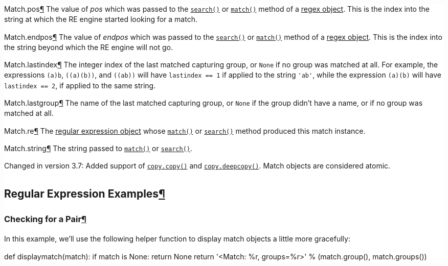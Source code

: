 Match.pos[¶](https://docs.python.org/3/library/re.html#re.Match.pos "Link to this definition")
The value of _pos_ which was passed to the [`search()`](https://docs.python.org/3/library/re.html#re.Pattern.search "re.Pattern.search") or [`match()`](https://docs.python.org/3/library/re.html#re.Pattern.match "re.Pattern.match") method of a [regex object](https://docs.python.org/3/library/re.html#re-objects). This is the index into the string at which the RE engine started looking for a match.

Match.endpos[¶](https://docs.python.org/3/library/re.html#re.Match.endpos "Link to this definition")
The value of _endpos_ which was passed to the [`search()`](https://docs.python.org/3/library/re.html#re.Pattern.search "re.Pattern.search") or [`match()`](https://docs.python.org/3/library/re.html#re.Pattern.match "re.Pattern.match") method of a [regex object](https://docs.python.org/3/library/re.html#re-objects). This is the index into the string beyond which the RE engine will not go.

Match.lastindex[¶](https://docs.python.org/3/library/re.html#re.Match.lastindex "Link to this definition")
The integer index of the last matched capturing group, or `None` if no group was matched at all. For example, the expressions `(a)b`, `((a)(b))`, and `((ab))` will have `lastindex == 1` if applied to the string `'ab'`, while the expression `(a)(b)` will have `lastindex == 2`, if applied to the same string.

Match.lastgroup[¶](https://docs.python.org/3/library/re.html#re.Match.lastgroup "Link to this definition")
The name of the last matched capturing group, or `None` if the group didn’t have a name, or if no group was matched at all.

Match.re[¶](https://docs.python.org/3/library/re.html#re.Match.re "Link to this definition")
The [regular expression object](https://docs.python.org/3/library/re.html#re-objects) whose [`match()`](https://docs.python.org/3/library/re.html#re.Pattern.match "re.Pattern.match") or [`search()`](https://docs.python.org/3/library/re.html#re.Pattern.search "re.Pattern.search") method produced this match instance.

Match.string[¶](https://docs.python.org/3/library/re.html#re.Match.string "Link to this definition")
The string passed to [`match()`](https://docs.python.org/3/library/re.html#re.Pattern.match "re.Pattern.match") or [`search()`](https://docs.python.org/3/library/re.html#re.Pattern.search "re.Pattern.search").

Changed in version 3.7: Added support of [`copy.copy()`](https://docs.python.org/3/library/copy.html#copy.copy "copy.copy") and [`copy.deepcopy()`](https://docs.python.org/3/library/copy.html#copy.deepcopy "copy.deepcopy"). Match objects are considered atomic.

## Regular Expression Examples[¶](https://docs.python.org/3/library/re.html#regular-expression-examples "Link to this heading")

### Checking for a Pair[¶](https://docs.python.org/3/library/re.html#checking-for-a-pair "Link to this heading")

In this example, we’ll use the following helper function to display match objects a little more gracefully:

def displaymatch(match):
if match is None:
return None
return '<Match: %r, groups=%r>' % (match.group(), match.groups())
